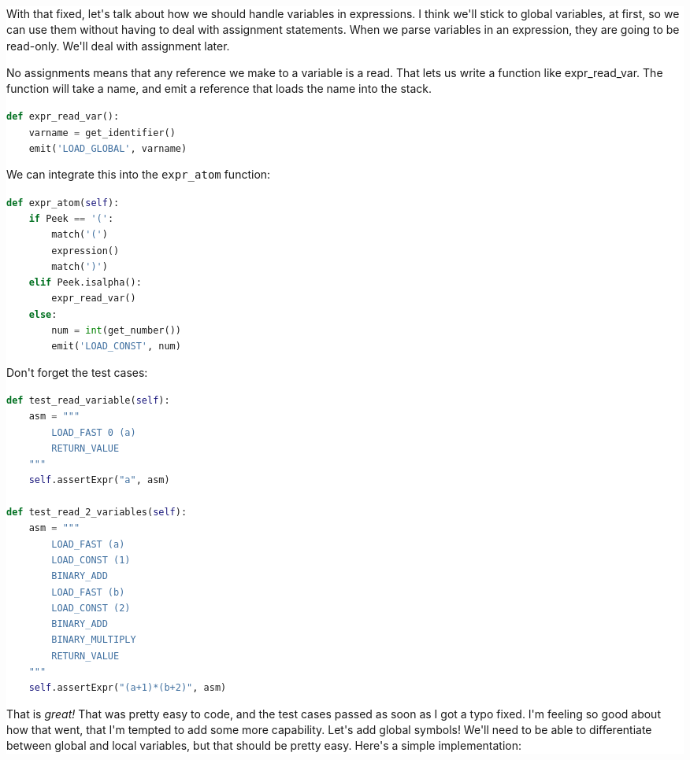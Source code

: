 With that fixed, let's talk about how we should handle variables in
expressions.  I think we'll stick to global variables, at first, so we can
use them without having to deal with assignment statements. When we parse
variables in an expression, they are going to be read-only. We'll deal with
assignment later.

No assignments means that any reference we make to a variable is a read.
That lets us write a function like expr_read_var. The function will take a
name, and emit a reference that loads the name into the stack.

```python
def expr_read_var():
    varname = get_identifier()
    emit('LOAD_GLOBAL', varname)
```

We can integrate this into the <tt>expr_atom</tt> function:

```python
def expr_atom(self):
    if Peek == '(':
        match('(')
        expression()
        match(')')
    elif Peek.isalpha():
        expr_read_var()
    else:
        num = int(get_number())
        emit('LOAD_CONST', num)
```
Don't forget the test cases:

```python
def test_read_variable(self):
    asm = """
        LOAD_FAST 0 (a)
        RETURN_VALUE
    """
    self.assertExpr("a", asm)

def test_read_2_variables(self):
    asm = """
        LOAD_FAST (a)
        LOAD_CONST (1)
        BINARY_ADD
        LOAD_FAST (b)
        LOAD_CONST (2)
        BINARY_ADD
        BINARY_MULTIPLY
        RETURN_VALUE
    """
    self.assertExpr("(a+1)*(b+2)", asm)
```
That is *great!* That was pretty easy to code, and the test cases passed as
soon as I got a typo fixed. I'm feeling so good about how that went, that
I'm tempted to add some more capability. Let's add global symbols! We'll
need to be able to differentiate between global and local variables, but
that should be pretty easy. Here's a simple implementation:
